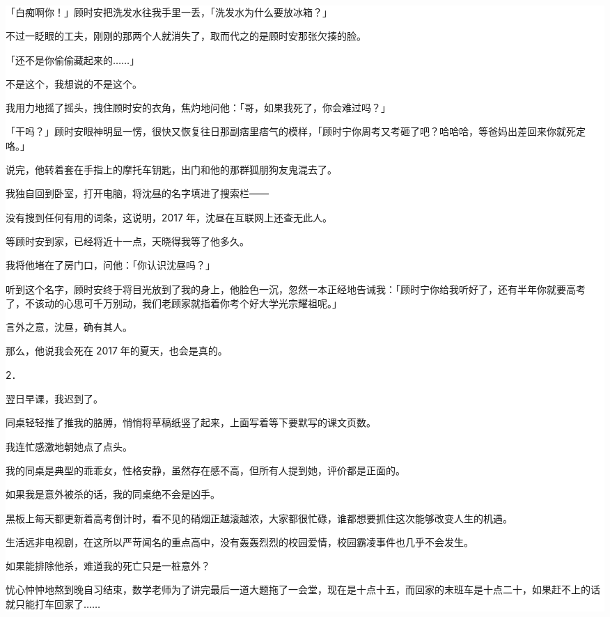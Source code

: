 
「白痴啊你！」顾时安把洗发水往我手里一丢，「洗发水为什么要放冰箱？」


不过一眨眼的工夫，刚刚的那两个人就消失了，取而代之的是顾时安那张欠揍的脸。


「还不是你偷偷藏起来的……」


不是这个，我想说的不是这个。


我用力地摇了摇头，拽住顾时安的衣角，焦灼地问他：「哥，如果我死了，你会难过吗？」


「干吗？」顾时安眼神明显一愣，很快又恢复往日那副痞里痞气的模样，「顾时宁你周考又考砸了吧？哈哈哈，等爸妈出差回来你就死定咯。」


说完，他转着套在手指上的摩托车钥匙，出门和他的那群狐朋狗友鬼混去了。


我独自回到卧室，打开电脑，将沈昼的名字填进了搜索栏——


没有搜到任何有用的词条，这说明，2017 年，沈昼在互联网上还查无此人。


等顾时安到家，已经将近十一点，天晓得我等了他多久。


我将他堵在了房门口，问他：「你认识沈昼吗？」


听到这个名字，顾时安终于将目光放到了我的身上，他脸色一沉，忽然一本正经地告诫我：「顾时宁你给我听好了，还有半年你就要高考了，不该动的心思可千万别动，我们老顾家就指着你考个好大学光宗耀祖呢。」


言外之意，沈昼，确有其人。


那么，他说我会死在 2017 年的夏天，也会是真的。


2．


翌日早课，我迟到了。


同桌轻轻推了推我的胳膊，悄悄将草稿纸竖了起来，上面写着等下要默写的课文页数。


我连忙感激地朝她点了点头。


我的同桌是典型的乖乖女，性格安静，虽然存在感不高，但所有人提到她，评价都是正面的。


如果我是意外被杀的话，我的同桌绝不会是凶手。


黑板上每天都更新着高考倒计时，看不见的硝烟正越滚越浓，大家都很忙碌，谁都想要抓住这次能够改变人生的机遇。


生活远非电视剧，在这所以严苛闻名的重点高中，没有轰轰烈烈的校园爱情，校园霸凌事件也几乎不会发生。


如果能排除他杀，难道我的死亡只是一桩意外？


忧心忡忡地熬到晚自习结束，数学老师为了讲完最后一道大题拖了一会堂，现在是十点十五，而回家的末班车是十点二十，如果赶不上的话就只能打车回家了……

